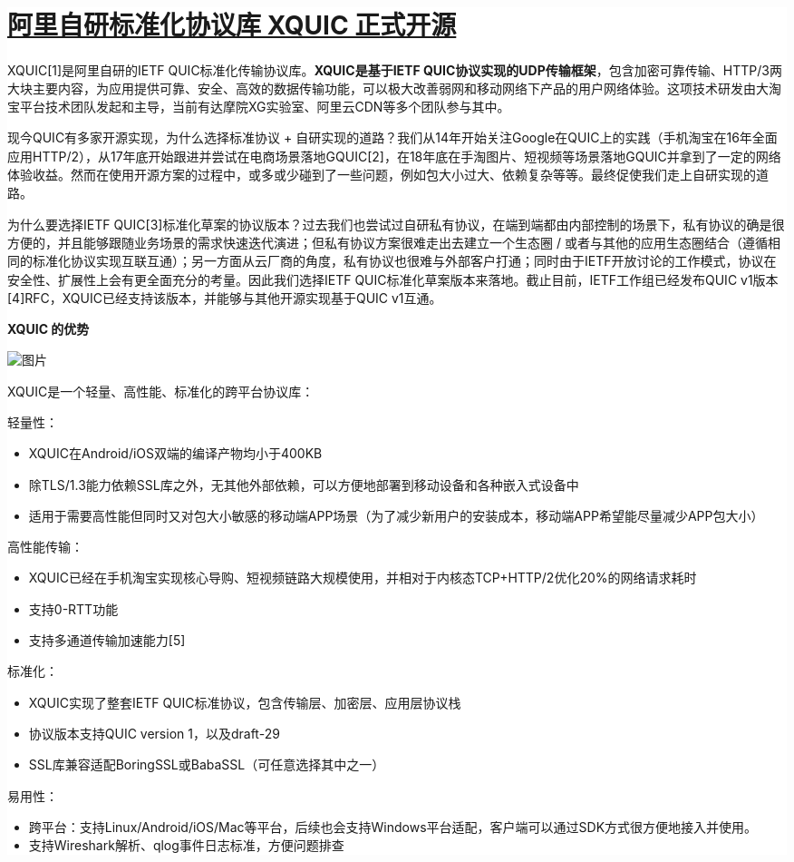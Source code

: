 # [阿里自研标准化协议库 XQUIC 正式开源](https://mp.weixin.qq.com/s/OrvjikvYyqlHAzGamLmpsw)



XQUIC[1]是阿里自研的IETF QUIC标准化传输协议库。**XQUIC是基于IETF QUIC协议实现的UDP传输框架**，包含加密可靠传输、HTTP/3两大块主要内容，为应用提供可靠、安全、高效的数据传输功能，可以极大改善弱网和移动网络下产品的用户网络体验。这项技术研发由大淘宝平台技术团队发起和主导，当前有达摩院XG实验室、阿里云CDN等多个团队参与其中。



现今QUIC有多家开源实现，为什么选择标准协议 + 自研实现的道路？我们从14年开始关注Google在QUIC上的实践（手机淘宝在16年全面应用HTTP/2），从17年底开始跟进并尝试在电商场景落地GQUIC[2]，在18年底在手淘图片、短视频等场景落地GQUIC并拿到了一定的网络体验收益。然而在使用开源方案的过程中，或多或少碰到了一些问题，例如包大小过大、依赖复杂等等。最终促使我们走上自研实现的道路。



为什么要选择IETF QUIC[3]标准化草案的协议版本？过去我们也尝试过自研私有协议，在端到端都由内部控制的场景下，私有协议的确是很方便的，并且能够跟随业务场景的需求快速迭代演进；但私有协议方案很难走出去建立一个生态圈 / 或者与其他的应用生态圈结合（遵循相同的标准化协议实现互联互通）；另一方面从云厂商的角度，私有协议也很难与外部客户打通；同时由于IETF开放讨论的工作模式，协议在安全性、扩展性上会有更全面充分的考量。因此我们选择IETF QUIC标准化草案版本来落地。截止目前，IETF工作组已经发布QUIC v1版本[4]RFC，XQUIC已经支持该版本，并能够与其他开源实现基于QUIC v1互通。



**XQUIC 的优势**



![图片](https://mmbiz.qpic.cn/mmbiz_png/KEg9e0yplfr7OTSyczV91ibXd5lZPGnIMR3jfpMKlI4tGnicxCBj3IxMZFrvQvck0YoYLzNhOiaNwNkdQWwkLTueg/640?wx_fmt=png&tp=webp&wxfrom=5&wx_lazy=1&wx_co=1)



XQUIC是一个轻量、高性能、标准化的跨平台协议库：



轻量性：

- XQUIC在Android/iOS双端的编译产物均小于400KB
- 除TLS/1.3能力依赖SSL库之外，无其他外部依赖，可以方便地部署到移动设备和各种嵌入式设备中

- 适用于需要高性能但同时又对包大小敏感的移动端APP场景（为了减少新用户的安装成本，移动端APP希望能尽量减少APP包大小）



高性能传输：

- XQUIC已经在手机淘宝实现核心导购、短视频链路大规模使用，并相对于内核态TCP+HTTP/2优化20%的网络请求耗时
- 支持0-RTT功能

- 支持多通道传输加速能力[5]



标准化：

- XQUIC实现了整套IETF QUIC标准协议，包含传输层、加密层、应用层协议栈
- 协议版本支持QUIC version 1，以及draft-29

- SSL库兼容适配BoringSSL或BabaSSL（可任意选择其中之一）



易用性：

- 跨平台：支持Linux/Android/iOS/Mac等平台，后续也会支持Windows平台适配，客户端可以通过SDK方式很方便地接入并使用。
- 支持Wireshark解析、qlog事件日志标准，方便问题排查
